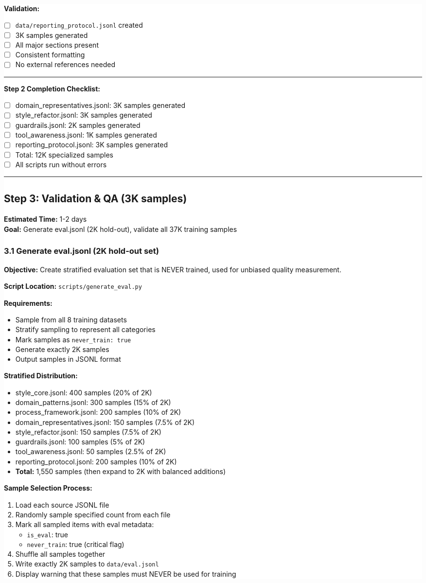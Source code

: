 **Validation:**
- [ ] `data/reporting_protocol.jsonl` created
- [ ] 3K samples generated
- [ ] All major sections present
- [ ] Consistent formatting
- [ ] No external references needed

---

**Step 2 Completion Checklist:**

- [ ] domain_representatives.jsonl: 3K samples generated
- [ ] style_refactor.jsonl: 3K samples generated
- [ ] guardrails.jsonl: 2K samples generated
- [ ] tool_awareness.jsonl: 1K samples generated
- [ ] reporting_protocol.jsonl: 3K samples generated
- [ ] Total: 12K specialized samples
- [ ] All scripts run without errors

---

## Step 3: Validation & QA (3K samples)

**Estimated Time:** 1-2 days  
**Goal:** Generate eval.jsonl (2K hold-out), validate all 37K training samples

### 3.1 Generate eval.jsonl (2K hold-out set)

**Objective:** Create stratified evaluation set that is NEVER trained, used for unbiased quality measurement.

**Script Location:** `scripts/generate_eval.py`

**Requirements:**
- Sample from all 8 training datasets
- Stratify sampling to represent all categories
- Mark samples as `never_train: true`
- Generate exactly 2K samples
- Output samples in JSONL format

**Stratified Distribution:**
- style_core.jsonl: 400 samples (20% of 2K)
- domain_patterns.jsonl: 300 samples (15% of 2K)
- process_framework.jsonl: 200 samples (10% of 2K)
- domain_representatives.jsonl: 150 samples (7.5% of 2K)
- style_refactor.jsonl: 150 samples (7.5% of 2K)
- guardrails.jsonl: 100 samples (5% of 2K)
- tool_awareness.jsonl: 50 samples (2.5% of 2K)
- reporting_protocol.jsonl: 200 samples (10% of 2K)
- **Total:** 1,550 samples (then expand to 2K with balanced additions)

**Sample Selection Process:**
1. Load each source JSONL file
2. Randomly sample specified count from each file
3. Mark all sampled items with eval metadata:
   - `is_eval`: true
   - `never_train`: true (critical flag)
4. Shuffle all samples together
5. Write exactly 2K samples to `data/eval.jsonl`
6. Display warning that these samples must NEVER be used for training
